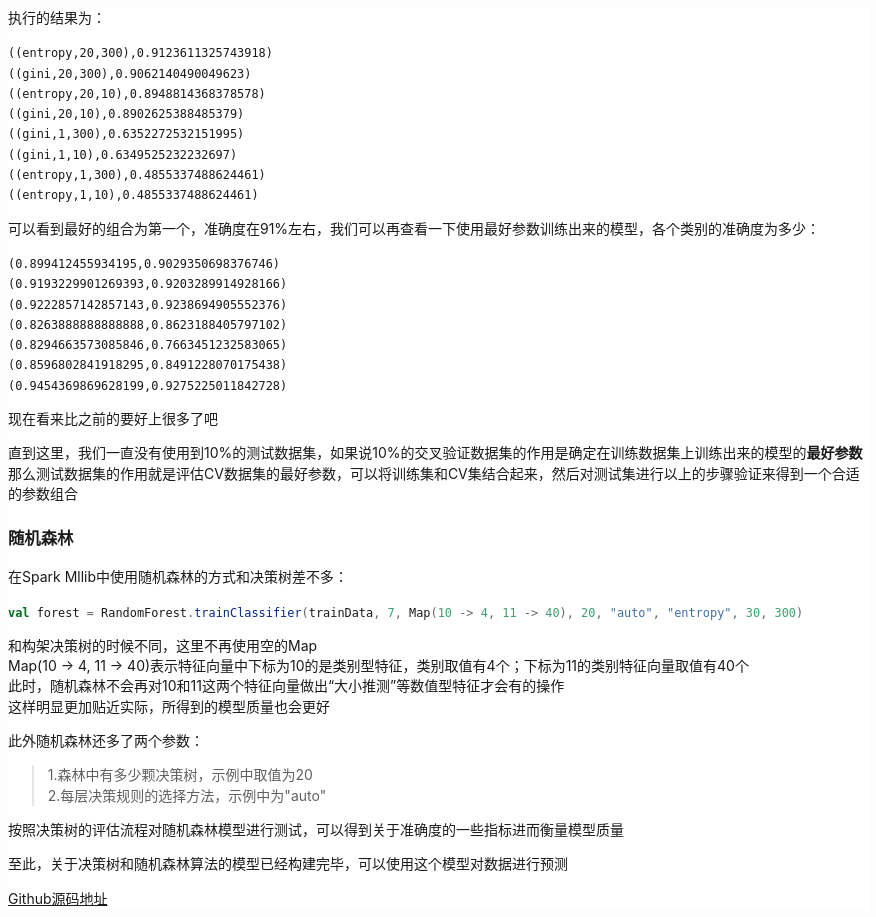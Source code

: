 执行的结果为：

```
((entropy,20,300),0.9123611325743918)
((gini,20,300),0.9062140490049623)
((entropy,20,10),0.8948814368378578)
((gini,20,10),0.8902625388485379)
((gini,1,300),0.6352272532151995)
((gini,1,10),0.6349525232232697)
((entropy,1,300),0.4855337488624461)
((entropy,1,10),0.4855337488624461)
```

可以看到最好的组合为第一个，准确度在91%左右，我们可以再查看一下使用最好参数训练出来的模型，各个类别的准确度为多少：

```
(0.899412455934195,0.9029350698376746)
(0.9193229901269393,0.9203289914928166)
(0.9222857142857143,0.9238694905552376)
(0.8263888888888888,0.8623188405797102)
(0.8294663573085846,0.7663451232583065)
(0.8596802841918295,0.8491228070175438)
(0.9454369869628199,0.9275225011842728)
```

现在看来比之前的要好上很多了吧

直到这里，我们一直没有使用到10%的测试数据集，如果说10%的交叉验证数据集的作用是确定在训练数据集上训练出来的模型的**最好参数**   
那么测试数据集的作用就是评估CV数据集的最好参数，可以将训练集和CV集结合起来，然后对测试集进行以上的步骤验证来得到一个合适的参数组合

### 随机森林

在Spark Mllib中使用随机森林的方式和决策树差不多：

```scala
val forest = RandomForest.trainClassifier(trainData, 7, Map(10 -> 4, 11 -> 40), 20, "auto", "entropy", 30, 300)
```

和构架决策树的时候不同，这里不再使用空的Map   
Map(10 -> 4, 11 -> 40)表示特征向量中下标为10的是类别型特征，类别取值有4个；下标为11的类别特征向量取值有40个   
此时，随机森林不会再对10和11这两个特征向量做出“大小推测”等数值型特征才会有的操作   
这样明显更加贴近实际，所得到的模型质量也会更好

此外随机森林还多了两个参数：

> 1.森林中有多少颗决策树，示例中取值为20   
> 2.每层决策规则的选择方法，示例中为"auto"

按照决策树的评估流程对随机森林模型进行测试，可以得到关于准确度的一些指标进而衡量模型质量

至此，关于决策树和随机森林算法的模型已经构建完毕，可以使用这个模型对数据进行预测

[Github源码地址](https://github.com/chubbyjiang/spark-demo/tree/master/src/main/scala/info/xiaohei/www/spark/examples/decisiontree)